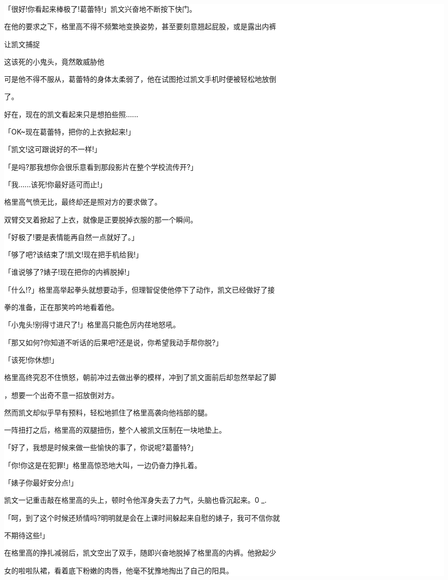 「很好!你看起来棒极了!葛蕾特!」凯文兴奋地不断按下快门。

在他的要求之下，格里高不得不频繁地变换姿势，甚至要刻意翘起屁股，或是露出内裤

让凯文捕捉

这该死的小鬼头，竟然敢威胁他

可是他不得不服从，葛蕾特的身体太柔弱了，他在试图抢过凯文手机时便被轻松地放倒

了。

好在，现在的凯文看起来只是想拍些照......

「OK~现在葛蕾特，把你的上衣掀起来!」

「凯文!这可跟说好的不一样!」

「是吗?那我想你会很乐意看到那段影片在整个学校流传开?」

「我......该死!你最好适可而止!」

格里高气愤无比，最终却还是照对方的要求做了。

双臂交叉着掀起了上衣，就像是正要脱掉衣服的那一个瞬间。

「好极了!要是表情能再自然一点就好了。」

「够了吧?该结束了!凯文!现在把手机给我!」

「谁说够了?婊子!现在把你的内裤脱掉!」

「什么!?」格里高举起拳头就想要动手，但理智促使他停下了动作，凯文已经做好了接

拳的准备，正在那笑吟吟地看着他。

「小鬼头!别得寸进尺了!」格里高只能色厉内荏地怒吼。

「那又如何?你知道不听话的后果吧?还是说，你希望我动手帮你脱?」

「该死!你休想!」

格里高终究忍不住愤怒，朝前冲过去做出拳的模样，冲到了凯文面前后却忽然举起了脚

，想要一个出奇不意一招放倒对方。

然而凯文却似乎早有预料，轻松地抓住了格里高袭向他裆部的腿。

一阵扭打之后，格里高的双腿扭伤，整个人被凯文压制在一块地垫上。

「好了，我想是时候来做一些愉快的事了，你说呢?葛蕾特?」

「你!你这是在犯罪!」格里高惊恐地大叫，一边仍奋力挣扎着。

「婊子你最好安分点!」

凯文一记重击敲在格里高的头上，顿时令他浑身失去了力气，头脑也昏沉起来。0 _.

「呵，到了这个时候还矫情吗?明明就是会在上课时间躲起来自慰的婊子，我可不信你就

不期待这些!」

在格里高的挣扎减弱后，凯文空出了双手，随即兴奋地脱掉了格里高的内裤。他掀起少

女的啦啦队裙，看着底下粉嫩的肉唇，他毫不犹豫地掏出了自己的阳具。
